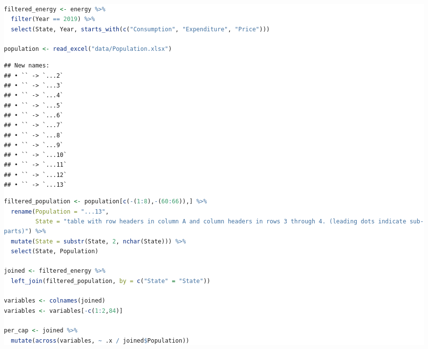 ``` r
filtered_energy <- energy %>%
  filter(Year == 2019) %>%
  select(State, Year, starts_with(c("Consumption", "Expenditure", "Price")))

population <- read_excel("data/Population.xlsx")
```

    ## New names:
    ## • `` -> `...2`
    ## • `` -> `...3`
    ## • `` -> `...4`
    ## • `` -> `...5`
    ## • `` -> `...6`
    ## • `` -> `...7`
    ## • `` -> `...8`
    ## • `` -> `...9`
    ## • `` -> `...10`
    ## • `` -> `...11`
    ## • `` -> `...12`
    ## • `` -> `...13`

``` r
filtered_population <- population[c(-(1:8),-(60:66)),] %>%
  rename(Population = "...13",
         State = "table with row headers in column A and column headers in rows 3 through 4. (leading dots indicate sub-parts)") %>%
  mutate(State = substr(State, 2, nchar(State))) %>%
  select(State, Population)

joined <- filtered_energy %>%
  left_join(filtered_population, by = c("State" = "State"))

variables <- colnames(joined)
variables <- variables[-c(1:2,84)]

per_cap <- joined %>%
  mutate(across(variables, ~ .x / joined$Population))
```
